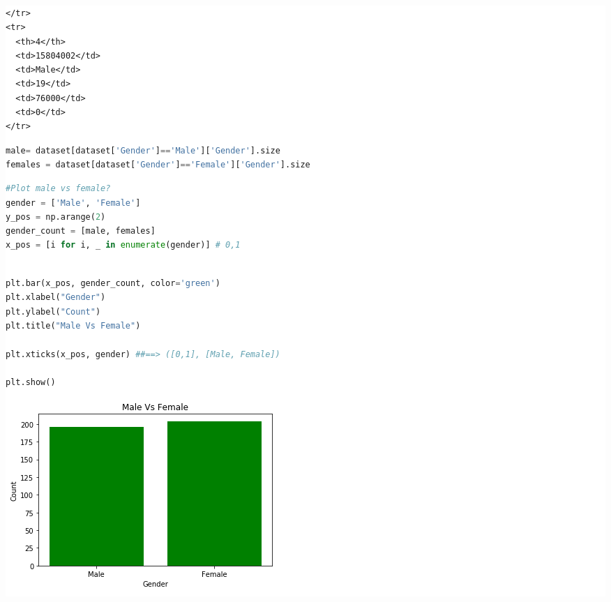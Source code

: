     </tr>
    <tr>
      <th>4</th>
      <td>15804002</td>
      <td>Male</td>
      <td>19</td>
      <td>76000</td>
      <td>0</td>
    </tr>
  </tbody>
</table>
</div>
</html>



```python
male= dataset[dataset['Gender']=='Male']['Gender'].size
females = dataset[dataset['Gender']=='Female']['Gender'].size


```


```python
#Plot male vs female?
gender = ['Male', 'Female']
y_pos = np.arange(2)
gender_count = [male, females]
x_pos = [i for i, _ in enumerate(gender)] # 0,1

```


```python

plt.bar(x_pos, gender_count, color='green')
plt.xlabel("Gender")
plt.ylabel("Count")
plt.title("Male Vs Female")

plt.xticks(x_pos, gender) ##==> ([0,1], [Male, Female])

plt.show()
```


![png](/resources/img/Logistic-regression_files/Logistic-regression_9_0.png)
